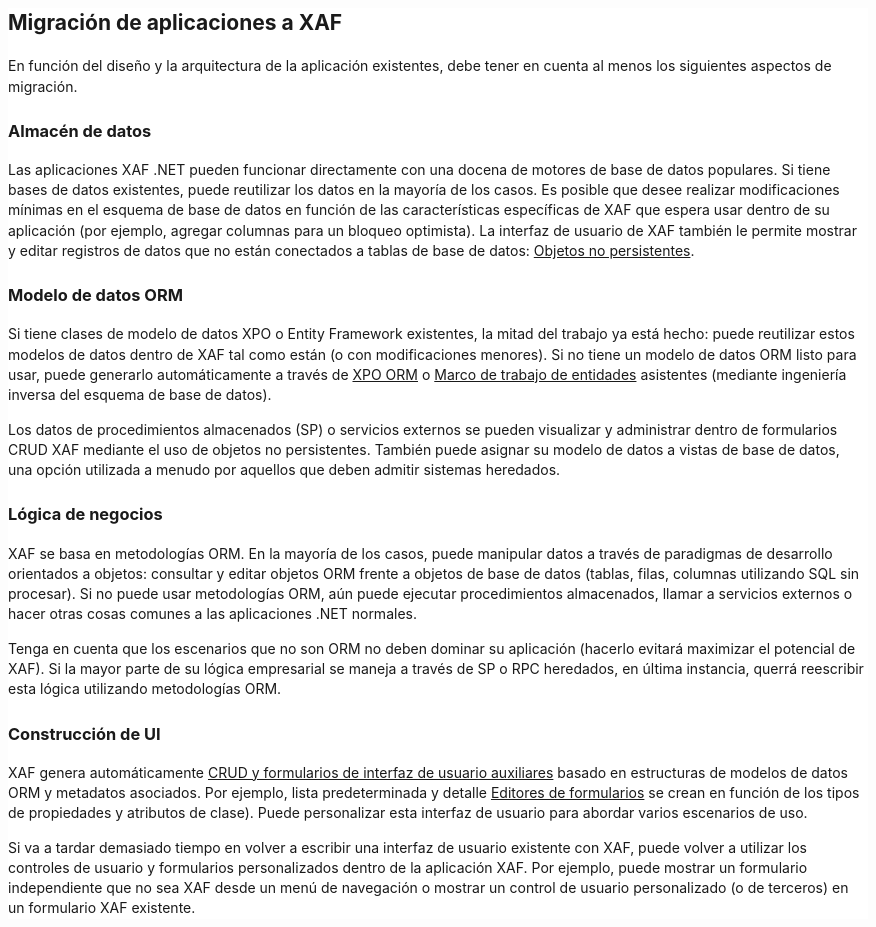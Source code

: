 ## Migración de aplicaciones a XAF

En función del diseño y la arquitectura de la aplicación existentes, debe tener en cuenta al menos los siguientes aspectos de migración.

### Almacén de datos

Las aplicaciones XAF .NET pueden funcionar directamente con una docena de motores de base de datos populares. Si tiene bases de datos existentes, puede reutilizar los datos en la mayoría de los casos. Es posible que desee realizar modificaciones mínimas en el esquema de base de datos en función de las características específicas de XAF que espera usar dentro de su aplicación (por ejemplo, agregar columnas para un bloqueo optimista). La interfaz de usuario de XAF también le permite mostrar y editar registros de datos que no están conectados a tablas de base de datos: [Objetos no persistentes](https://docs.devexpress.com/eXpressAppFramework/116516/concepts/business-model-design/non-persistent-objects).

### Modelo de datos ORM

Si tiene clases de modelo de datos XPO o Entity Framework existentes, la mitad del trabajo ya está hecho: puede reutilizar estos modelos de datos dentro de XAF tal como están (o con modificaciones menores). Si no tiene un modelo de datos ORM listo para usar, puede generarlo automáticamente a través de [XPO ORM](https://docs.devexpress.com/eXpressAppFramework/113451/task-based-help/business-model-design/express-persistent-objects-xpo/how-to-generate-xpo-business-classes-for-existing-data-tables) o [Marco de trabajo de entidades](https://docs.microsoft.com/en-us/ef/core/managing-schemas/scaffolding?tabs=dotnet-core-cli) asistentes (mediante ingeniería inversa del esquema de base de datos).

Los datos de procedimientos almacenados (SP) o servicios externos se pueden visualizar y administrar dentro de formularios CRUD XAF mediante el uso de objetos no persistentes. También puede asignar su modelo de datos a vistas de base de datos, una opción utilizada a menudo por aquellos que deben admitir sistemas heredados.

### Lógica de negocios

XAF se basa en metodologías ORM. En la mayoría de los casos, puede manipular datos a través de paradigmas de desarrollo orientados a objetos: consultar y editar objetos ORM frente a objetos de base de datos (tablas, filas, columnas utilizando SQL sin procesar). Si no puede usar metodologías ORM, aún puede ejecutar procedimientos almacenados, llamar a servicios externos o hacer otras cosas comunes a las aplicaciones .NET normales.

Tenga en cuenta que los escenarios que no son ORM no deben dominar su aplicación (hacerlo evitará maximizar el potencial de XAF). Si la mayor parte de su lógica empresarial se maneja a través de SP o RPC heredados, en última instancia, querrá reescribir esta lógica utilizando metodologías ORM.

### Construcción de UI

XAF genera automáticamente [CRUD y formularios de interfaz de usuario auxiliares](https://docs.devexpress.com/eXpressAppFramework/112638/concepts/ui-construction) basado en estructuras de modelos de datos ORM y metadatos asociados. Por ejemplo, lista predeterminada y detalle [Editores de formularios](https://docs.devexpress.com/eXpressAppFramework/113014/concepts/business-model-design/data-types-supported-by-built-in-editors) se crean en función de los tipos de propiedades y atributos de clase). Puede personalizar esta interfaz de usuario para abordar varios escenarios de uso.

Si va a tardar demasiado tiempo en volver a escribir una interfaz de usuario existente con XAF, puede volver a utilizar los controles de usuario y formularios personalizados dentro de la aplicación XAF. Por ejemplo, puede mostrar un formulario independiente que no sea XAF desde un menú de navegación o mostrar un control de usuario personalizado (o de terceros) en un formulario XAF existente.
